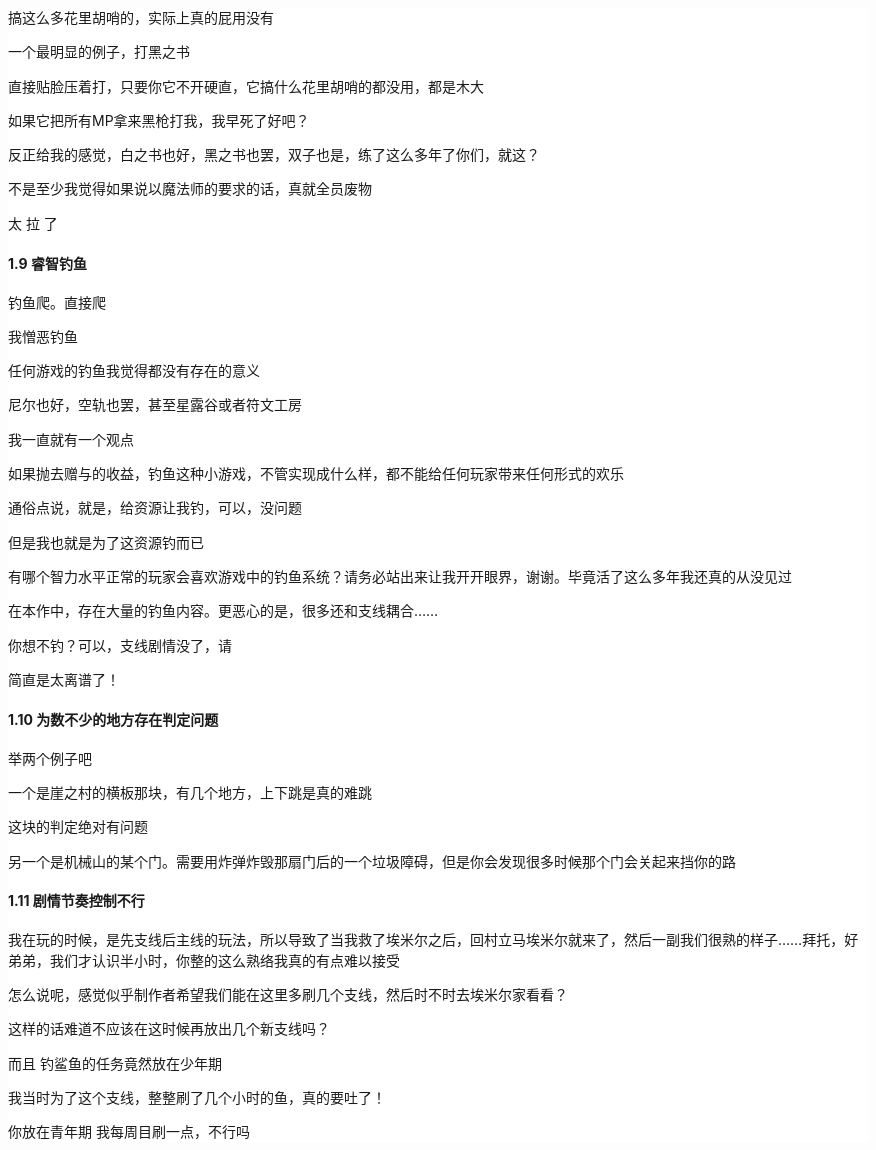 搞这么多花里胡哨的，实际上真的屁用没有

一个最明显的例子，打黑之书

直接贴脸压着打，只要你它不开硬直，它搞什么花里胡哨的都没用，都是木大

如果它把所有MP拿来黑枪打我，我早死了好吧？

反正给我的感觉，白之书也好，黑之书也罢，双子也是，练了这么多年了你们，就这？

不是至少我觉得如果说以魔法师的要求的话，真就全员废物

太 拉 了

#### 1.9 睿智钓鱼

钓鱼爬。直接爬

我憎恶钓鱼

任何游戏的钓鱼我觉得都没有存在的意义

尼尔也好，空轨也罢，甚至星露谷或者符文工房

我一直就有一个观点

如果抛去赠与的收益，钓鱼这种小游戏，不管实现成什么样，都不能给任何玩家带来任何形式的欢乐

通俗点说，就是，给资源让我钓，可以，没问题

但是我也就是为了这资源钓而已

有哪个智力水平正常的玩家会喜欢游戏中的钓鱼系统？请务必站出来让我开开眼界，谢谢。毕竟活了这么多年我还真的从没见过

在本作中，存在大量的钓鱼内容。更恶心的是，很多还和支线耦合……

你想不钓？可以，支线剧情没了，请

简直是太离谱了！

#### 1.10 为数不少的地方存在判定问题

举两个例子吧

一个是崖之村的横板那块，有几个地方，上下跳是真的难跳

这块的判定绝对有问题

另一个是机械山的某个门。需要用炸弹炸毁那扇门后的一个垃圾障碍，但是你会发现很多时候那个门会关起来挡你的路

#### 1.11 剧情节奏控制不行

我在玩的时候，是先支线后主线的玩法，所以导致了当我救了埃米尔之后，回村立马埃米尔就来了，然后一副我们很熟的样子……拜托，好弟弟，我们才认识半小时，你整的这么熟络我真的有点难以接受

怎么说呢，感觉似乎制作者希望我们能在这里多刷几个支线，然后时不时去埃米尔家看看？

这样的话难道不应该在这时候再放出几个新支线吗？

而且 钓鲨鱼的任务竟然放在少年期

我当时为了这个支线，整整刷了几个小时的鱼，真的要吐了！

你放在青年期 我每周目刷一点，不行吗
